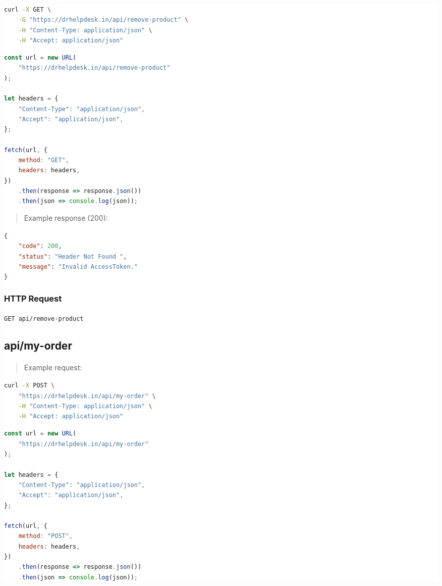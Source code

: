 ```bash
curl -X GET \
    -G "https://drhelpdesk.in/api/remove-product" \
    -H "Content-Type: application/json" \
    -H "Accept: application/json"
```

```javascript
const url = new URL(
    "https://drhelpdesk.in/api/remove-product"
);

let headers = {
    "Content-Type": "application/json",
    "Accept": "application/json",
};

fetch(url, {
    method: "GET",
    headers: headers,
})
    .then(response => response.json())
    .then(json => console.log(json));
```


> Example response (200):

```json
{
    "code": 200,
    "status": "Header Not Found ",
    "message": "Invalid AccessToken."
}
```

### HTTP Request
`GET api/remove-product`





## api/my-order
> Example request:

```bash
curl -X POST \
    "https://drhelpdesk.in/api/my-order" \
    -H "Content-Type: application/json" \
    -H "Accept: application/json"
```

```javascript
const url = new URL(
    "https://drhelpdesk.in/api/my-order"
);

let headers = {
    "Content-Type": "application/json",
    "Accept": "application/json",
};

fetch(url, {
    method: "POST",
    headers: headers,
})
    .then(response => response.json())
    .then(json => console.log(json));
```